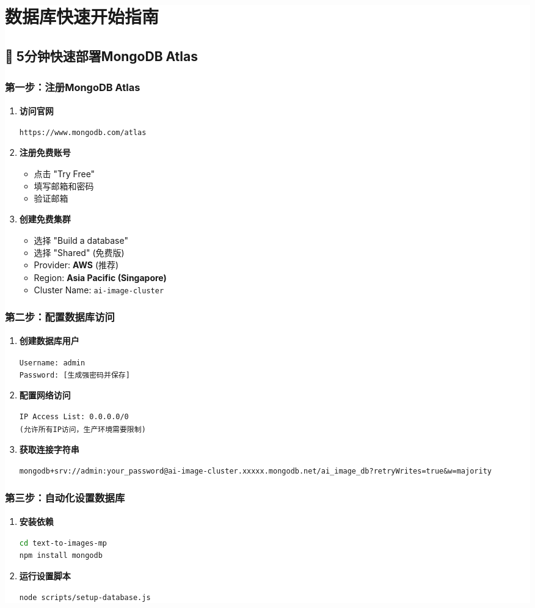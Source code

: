 # 数据库快速开始指南

## 🚀 5分钟快速部署MongoDB Atlas

### 第一步：注册MongoDB Atlas

1. **访问官网**
   ```
   https://www.mongodb.com/atlas
   ```

2. **注册免费账号**
   - 点击 "Try Free"
   - 填写邮箱和密码
   - 验证邮箱

3. **创建免费集群**
   - 选择 "Build a database"
   - 选择 "Shared" (免费版)
   - Provider: **AWS** (推荐)
   - Region: **Asia Pacific (Singapore)**
   - Cluster Name: `ai-image-cluster`

### 第二步：配置数据库访问

1. **创建数据库用户**
   ```
   Username: admin
   Password: [生成强密码并保存]
   ```

2. **配置网络访问**
   ```
   IP Access List: 0.0.0.0/0
   (允许所有IP访问，生产环境需要限制)
   ```

3. **获取连接字符串**
   ```
   mongodb+srv://admin:your_password@ai-image-cluster.xxxxx.mongodb.net/ai_image_db?retryWrites=true&w=majority
   ```

### 第三步：自动化设置数据库

1. **安装依赖**
   ```bash
   cd text-to-images-mp
   npm install mongodb
   ```

2. **运行设置脚本**
   ```bash
   node scripts/setup-database.js
   ```
